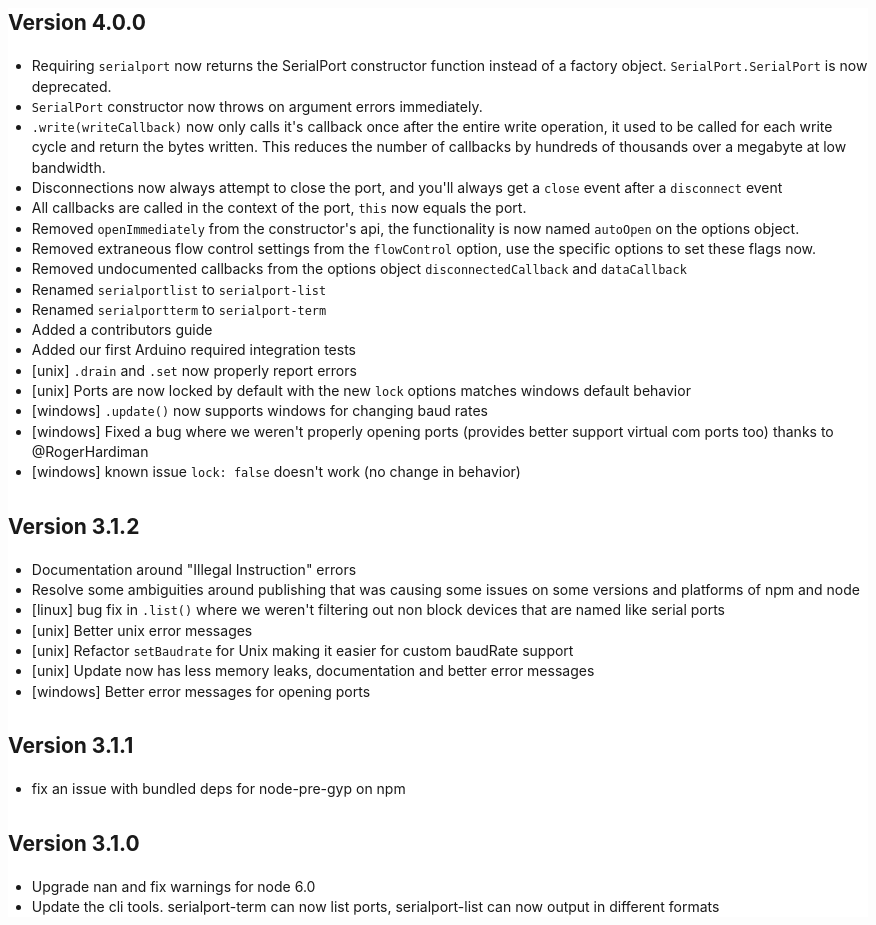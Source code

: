 ## Version 4.0.0

- Requiring `serialport` now returns the SerialPort constructor function instead of a factory object. `SerialPort.SerialPort` is now deprecated.
- `SerialPort` constructor now throws on argument errors immediately.
- `.write(writeCallback)` now only calls it's callback once after the entire write operation, it used to be called for each write cycle and return the bytes written. This reduces the number of callbacks by hundreds of thousands over a megabyte at low bandwidth.
- Disconnections now always attempt to close the port, and you'll always get a `close` event after a `disconnect` event
- All callbacks are called in the context of the port, `this` now equals the port.
- Removed `openImmediately` from the constructor's api, the functionality is now named `autoOpen` on the options object.
- Removed extraneous flow control settings from the `flowControl` option, use the specific options to set these flags now.
- Removed undocumented callbacks from the options object `disconnectedCallback` and `dataCallback`
- Renamed `serialportlist` to `serialport-list`
- Renamed `serialportterm` to `serialport-term`
- Added a contributors guide
- Added our first Arduino required integration tests
- [unix] `.drain` and `.set` now properly report errors
- [unix] Ports are now locked by default with the new `lock` options matches windows default behavior
- [windows] `.update()` now supports windows for changing baud rates
- [windows] Fixed a bug where we weren't properly opening ports (provides better support virtual com ports too) thanks to @RogerHardiman
- [windows] known issue `lock: false` doesn't work (no change in behavior)

## Version 3.1.2

- Documentation around "Illegal Instruction" errors
- Resolve some ambiguities around publishing that was causing some issues on some versions and platforms of npm and node
- [linux] bug fix in `.list()` where we weren't filtering out non block devices that are named like serial ports
- [unix] Better unix error messages
- [unix] Refactor `setBaudrate` for Unix making it easier for custom baudRate support
- [unix] Update now has less memory leaks, documentation and better error messages
- [windows] Better error messages for opening ports

## Version 3.1.1

- fix an issue with bundled deps for node-pre-gyp on npm

## Version 3.1.0

- Upgrade nan and fix warnings for node 6.0
- Update the cli tools. serialport-term can now list ports, serialport-list can now output in different formats
